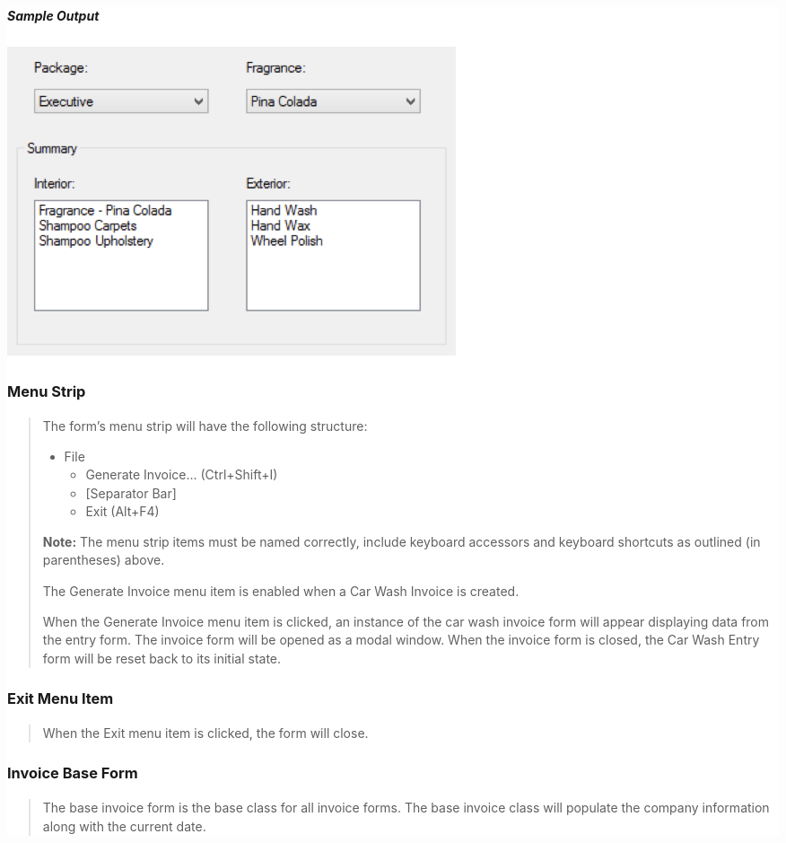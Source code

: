 
##### **Sample Output**

<img src="./images/05.png" width="500">

### Menu Strip
> The form’s menu strip will have the following structure:
> * File
>   * Generate Invoice… (Ctrl+Shift+I)
>   * [Separator Bar]
>   * Exit (Alt+F4)
>
> **Note:** The menu strip items must be named correctly, include keyboard accessors and keyboard shortcuts as outlined (in parentheses) above.
>
> The Generate Invoice menu item is enabled when a Car Wash Invoice is created.
>
> When the Generate Invoice menu item is clicked, an instance of the car wash invoice form will appear displaying data from the entry form. The invoice form will be opened as a modal window.
> When the invoice form is closed, the Car Wash Entry form will be reset back to its initial state.

### Exit Menu Item
> When the Exit menu item is clicked, the form will close.

### Invoice Base Form
> The base invoice form is the base class for all invoice forms. The base invoice class will populate the company information along with the current date.
